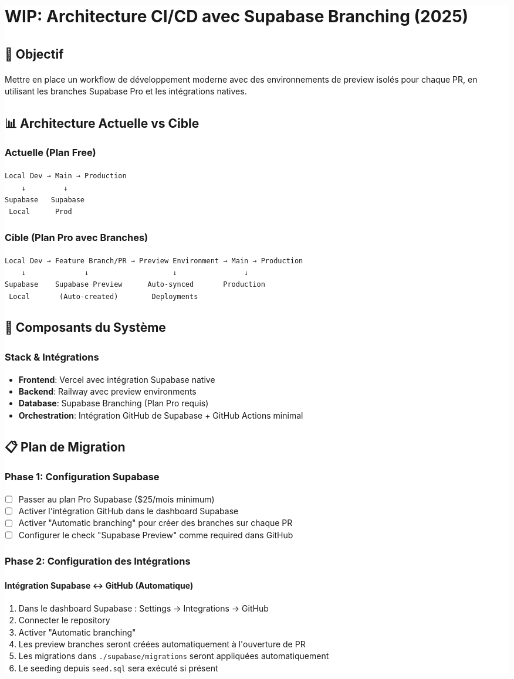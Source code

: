 # WIP: Architecture CI/CD avec Supabase Branching (2025)

## 🎯 Objectif

Mettre en place un workflow de développement moderne avec des environnements de preview isolés pour chaque PR, en utilisant les branches Supabase Pro et les intégrations natives.

## 📊 Architecture Actuelle vs Cible

### Actuelle (Plan Free)
```
Local Dev → Main → Production
    ↓         ↓
Supabase   Supabase
 Local      Prod
```

### Cible (Plan Pro avec Branches)
```
Local Dev → Feature Branch/PR → Preview Environment → Main → Production
    ↓              ↓                    ↓                ↓
Supabase    Supabase Preview      Auto-synced       Production
 Local       (Auto-created)        Deployments
```

## 🚀 Composants du Système

### Stack & Intégrations
- **Frontend**: Vercel avec intégration Supabase native
- **Backend**: Railway avec preview environments
- **Database**: Supabase Branching (Plan Pro requis)
- **Orchestration**: Intégration GitHub de Supabase + GitHub Actions minimal

## 📋 Plan de Migration

### Phase 1: Configuration Supabase
- [ ] Passer au plan Pro Supabase ($25/mois minimum)
- [ ] Activer l'intégration GitHub dans le dashboard Supabase
- [ ] Activer "Automatic branching" pour créer des branches sur chaque PR
- [ ] Configurer le check "Supabase Preview" comme required dans GitHub

### Phase 2: Configuration des Intégrations

#### Intégration Supabase ↔ GitHub (Automatique)
1. Dans le dashboard Supabase : Settings → Integrations → GitHub
2. Connecter le repository
3. Activer "Automatic branching"
4. Les preview branches seront créées automatiquement à l'ouverture de PR
5. Les migrations dans `./supabase/migrations` seront appliquées automatiquement
6. Le seeding depuis `seed.sql` sera exécuté si présent
